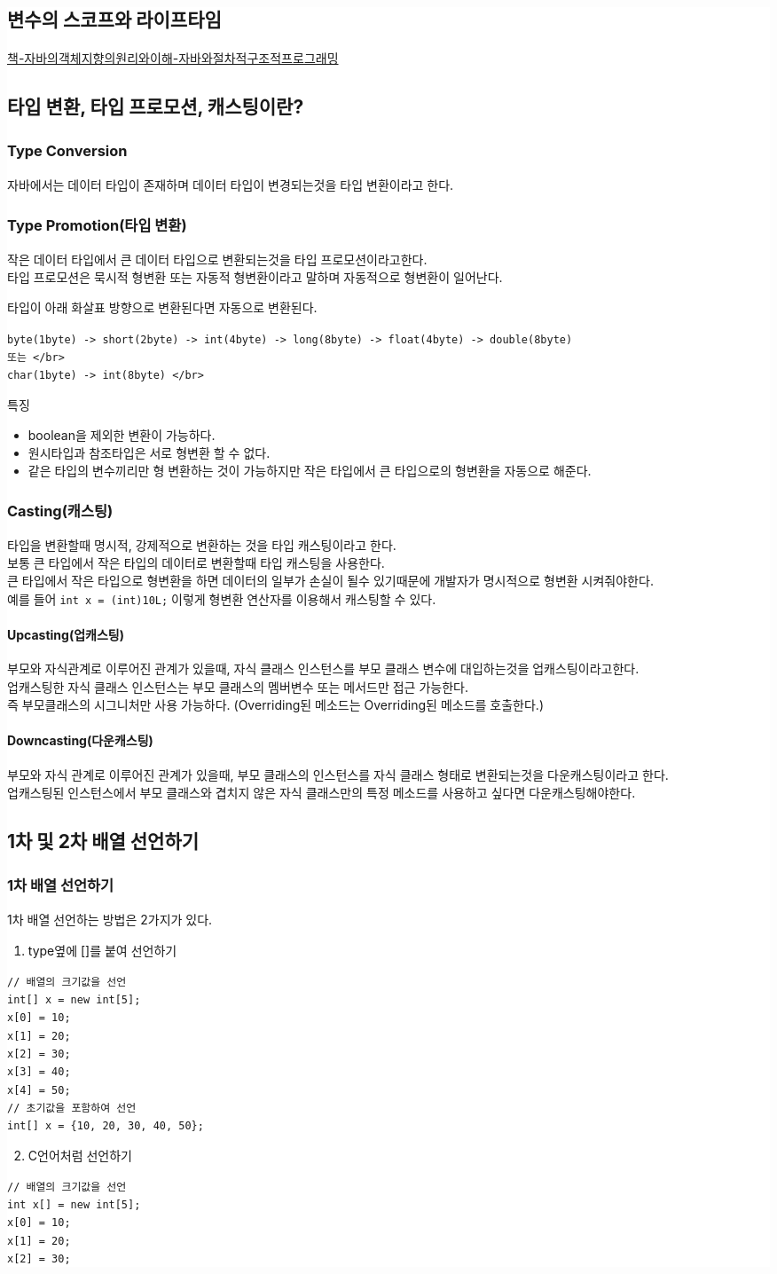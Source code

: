 ## 변수의 스코프와 라이프타임

[책-자바의객체지향의원리와이해-자바와절차적구조적프로그래밍](../자바객체지향의원리와이해/자바와절차적-구조적프로그래밍.md)

## 타입 변환, 타입 프로모션, 캐스팅이란?

### Type Conversion
자바에서는 데이터 타입이 존재하며 데이터 타입이 변경되는것을 타입 변환이라고 한다.

### Type Promotion(타입 변환)
작은 데이터 타입에서 큰 데이터 타입으로 변환되는것을 타입 프로모션이라고한다.  </br>
타입 프로모션은 묵시적 형변환 또는 자동적 형변환이라고 말하며 자동적으로 형변환이 일어난다.  </br>

타입이 아래 화살표 방향으로 변환된다면 자동으로 변환된다. </br>
```
byte(1byte) -> short(2byte) -> int(4byte) -> long(8byte) -> float(4byte) -> double(8byte)
또는 </br>
char(1byte) -> int(8byte) </br>
```
특징
- boolean을 제외한 변환이 가능하다. </br>
- 원시타입과 참조타입은 서로 형변환 할 수 없다. </br>
- 같은 타입의 변수끼리만 형 변환하는 것이 가능하지만 작은 타입에서 큰 타입으로의 형변환을 자동으로 해준다. </br>


### Casting(캐스팅)
타입을 변환할때 명시적, 강제적으로 변환하는 것을 타입 캐스팅이라고 한다. </br>
보통 큰 타입에서 작은 타입의 데이터로 변환할때 타입 캐스팅을 사용한다. </br>
큰 타입에서 작은 타입으로 형변환을 하면 데이터의 일부가 손실이 될수 있기때문에 개발자가 명시적으로 형변환 시켜줘야한다. </br>
예를 들어 ```int x = (int)10L;``` 이렇게 형변환 연산자를 이용해서 캐스팅할 수 있다.

#### Upcasting(업캐스팅)
부모와 자식관계로 이루어진 관계가 있을때, 자식 클래스 인스턴스를 부모 클래스 변수에 대입하는것을 업캐스팅이라고한다. </br>
업캐스팅한 자식 클래스 인스턴스는 부모 클래스의 멤버변수 또는 메서드만 접근 가능한다. </br>
즉 부모클래스의 시그니처만 사용 가능하다. (Overriding된 메소드는 Overriding된 메소드를 호출한다.) </br>

#### Downcasting(다운캐스팅)
부모와 자식 관계로 이루어진 관계가 있을때, 부모 클래스의 인스턴스를 자식 클래스 형태로 변환되는것을 다운캐스팅이라고 한다. </br>
업캐스팅된 인스턴스에서 부모 클래스와 겹치지 않은 자식 클래스만의 특정 메소드를 사용하고 싶다면 다운캐스팅해야한다. </br>

## 1차 및 2차 배열 선언하기

### 1차 배열 선언하기
1차 배열 선언하는 방법은 2가지가 있다. </br>
1. type옆에 []를 붙여 선언하기 
```
// 배열의 크기값을 선언
int[] x = new int[5];
x[0] = 10;
x[1] = 20;
x[2] = 30;
x[3] = 40;
x[4] = 50;
// 초기값을 포함하여 선언
int[] x = {10, 20, 30, 40, 50};
```
2. C언어처럼 선언하기
```
// 배열의 크기값을 선언
int x[] = new int[5];
x[0] = 10;
x[1] = 20;
x[2] = 30;
```